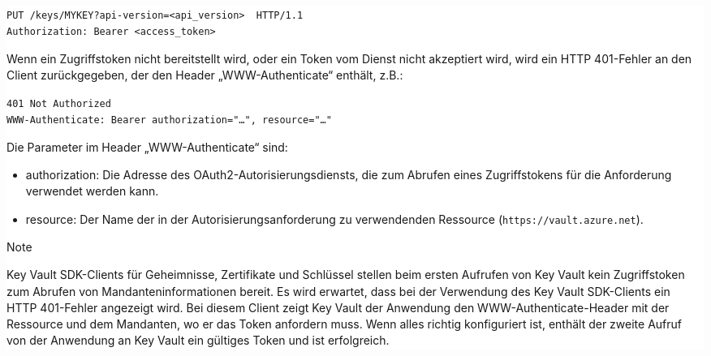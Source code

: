 ```  
PUT /keys/MYKEY?api-version=<api_version>  HTTP/1.1  
Authorization: Bearer <access_token>  

```  

 Wenn ein Zugriffstoken nicht bereitstellt wird, oder ein Token vom Dienst nicht akzeptiert wird, wird ein HTTP 401-Fehler an den Client zurückgegeben, der den Header „WWW-Authenticate“ enthält, z.B.:  

```  
401 Not Authorized  
WWW-Authenticate: Bearer authorization="…", resource="…"  

```  

 Die Parameter im Header „WWW-Authenticate“ sind:  

-   authorization: Die Adresse des OAuth2-Autorisierungsdiensts, die zum Abrufen eines Zugriffstokens für die Anforderung verwendet werden kann.  

-   resource: Der Name der in der Autorisierungsanforderung zu verwendenden Ressource (`https://vault.azure.net`).

> [!NOTE]
> Key Vault SDK-Clients für Geheimnisse, Zertifikate und Schlüssel stellen beim ersten Aufrufen von Key Vault kein Zugriffstoken zum Abrufen von Mandanteninformationen bereit. Es wird erwartet, dass bei der Verwendung des Key Vault SDK-Clients ein HTTP 401-Fehler angezeigt wird. Bei diesem Client zeigt Key Vault der Anwendung den WWW-Authenticate-Header mit der Ressource und dem Mandanten, wo er das Token anfordern muss. Wenn alles richtig konfiguriert ist, enthält der zweite Aufruf von der Anwendung an Key Vault ein gültiges Token und ist erfolgreich. 
